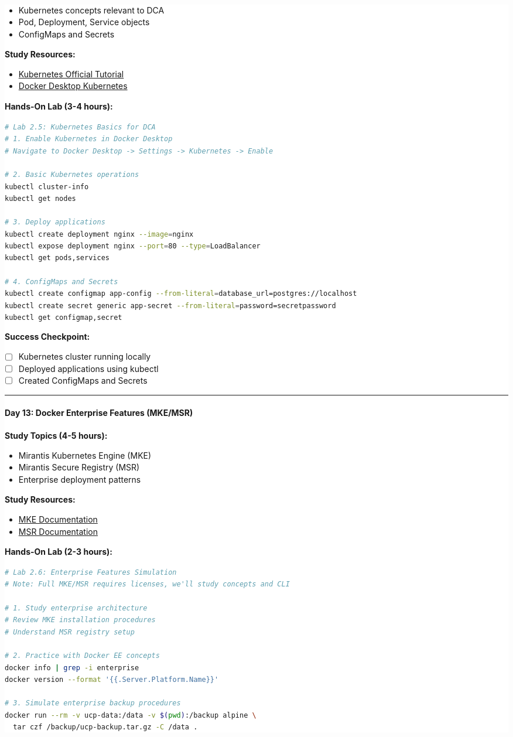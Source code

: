 - Kubernetes concepts relevant to DCA
- Pod, Deployment, Service objects
- ConfigMaps and Secrets

**Study Resources:**

- [Kubernetes Official Tutorial](https://kubernetes.io/docs/tutorials/)
- [Docker Desktop Kubernetes](https://docs.docker.com/desktop/kubernetes/)

**Hands-On Lab (3-4 hours):**

```bash
# Lab 2.5: Kubernetes Basics for DCA
# 1. Enable Kubernetes in Docker Desktop
# Navigate to Docker Desktop -> Settings -> Kubernetes -> Enable

# 2. Basic Kubernetes operations
kubectl cluster-info
kubectl get nodes

# 3. Deploy applications
kubectl create deployment nginx --image=nginx
kubectl expose deployment nginx --port=80 --type=LoadBalancer
kubectl get pods,services

# 4. ConfigMaps and Secrets
kubectl create configmap app-config --from-literal=database_url=postgres://localhost
kubectl create secret generic app-secret --from-literal=password=secretpassword
kubectl get configmap,secret
```

**Success Checkpoint:**

- [ ] Kubernetes cluster running locally
- [ ] Deployed applications using kubectl
- [ ] Created ConfigMaps and Secrets

---

#### Day 13: Docker Enterprise Features (MKE/MSR)

**Study Topics (4-5 hours):**

- Mirantis Kubernetes Engine (MKE)
- Mirantis Secure Registry (MSR)
- Enterprise deployment patterns

**Study Resources:**

- [MKE Documentation](https://docs.mirantis.com/mke/3.4/)
- [MSR Documentation](https://docs.mirantis.com/msr/2.9/)

**Hands-On Lab (2-3 hours):**

```bash
# Lab 2.6: Enterprise Features Simulation
# Note: Full MKE/MSR requires licenses, we'll study concepts and CLI

# 1. Study enterprise architecture
# Review MKE installation procedures
# Understand MSR registry setup

# 2. Practice with Docker EE concepts
docker info | grep -i enterprise
docker version --format '{{.Server.Platform.Name}}'

# 3. Simulate enterprise backup procedures
docker run --rm -v ucp-data:/data -v $(pwd):/backup alpine \
  tar czf /backup/ucp-backup.tar.gz -C /data .
```